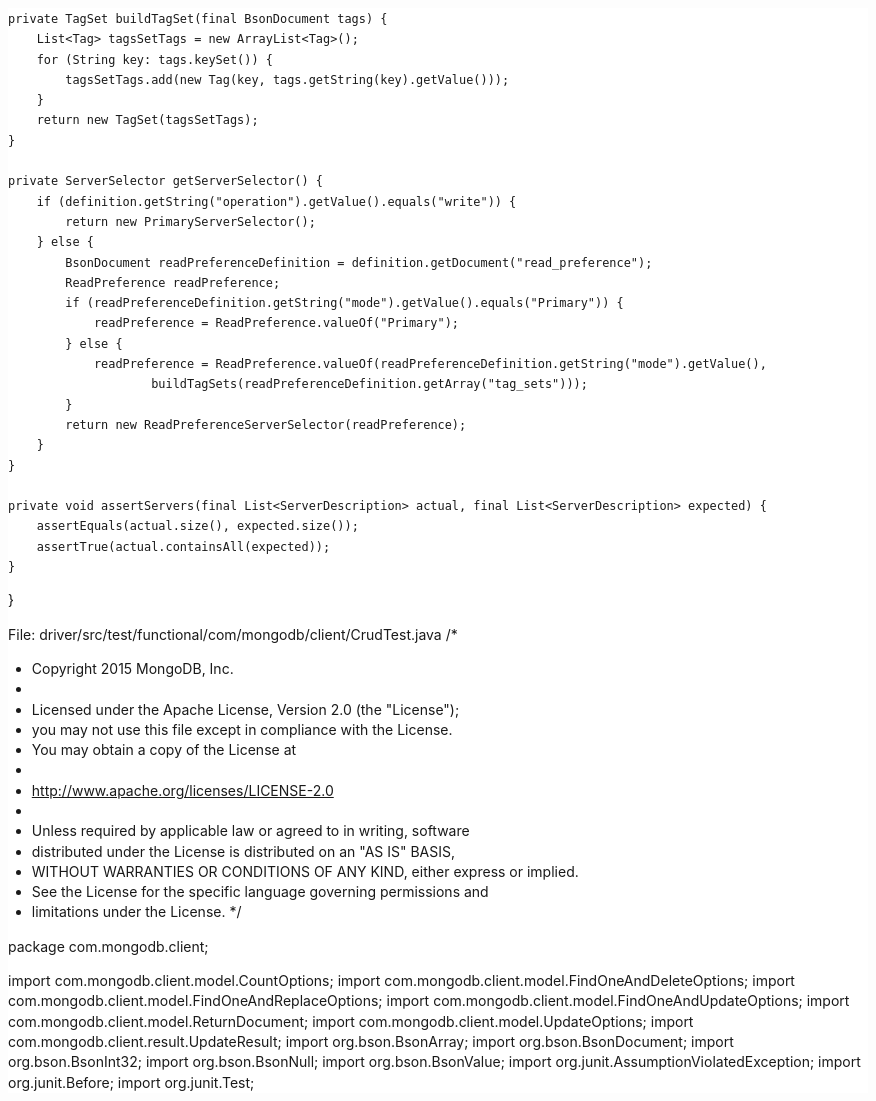 
    private TagSet buildTagSet(final BsonDocument tags) {
        List<Tag> tagsSetTags = new ArrayList<Tag>();
        for (String key: tags.keySet()) {
            tagsSetTags.add(new Tag(key, tags.getString(key).getValue()));
        }
        return new TagSet(tagsSetTags);
    }

    private ServerSelector getServerSelector() {
        if (definition.getString("operation").getValue().equals("write")) {
            return new PrimaryServerSelector();
        } else {
            BsonDocument readPreferenceDefinition = definition.getDocument("read_preference");
            ReadPreference readPreference;
            if (readPreferenceDefinition.getString("mode").getValue().equals("Primary")) {
                readPreference = ReadPreference.valueOf("Primary");
            } else {
                readPreference = ReadPreference.valueOf(readPreferenceDefinition.getString("mode").getValue(),
                        buildTagSets(readPreferenceDefinition.getArray("tag_sets")));
            }
            return new ReadPreferenceServerSelector(readPreference);
        }
    }

    private void assertServers(final List<ServerDescription> actual, final List<ServerDescription> expected) {
        assertEquals(actual.size(), expected.size());
        assertTrue(actual.containsAll(expected));
    }
}


File: driver/src/test/functional/com/mongodb/client/CrudTest.java
/*
 * Copyright 2015 MongoDB, Inc.
 *
 * Licensed under the Apache License, Version 2.0 (the "License");
 * you may not use this file except in compliance with the License.
 * You may obtain a copy of the License at
 *
 *  http://www.apache.org/licenses/LICENSE-2.0
 *
 * Unless required by applicable law or agreed to in writing, software
 * distributed under the License is distributed on an "AS IS" BASIS,
 * WITHOUT WARRANTIES OR CONDITIONS OF ANY KIND, either express or implied.
 * See the License for the specific language governing permissions and
 * limitations under the License.
 */

package com.mongodb.client;

import com.mongodb.client.model.CountOptions;
import com.mongodb.client.model.FindOneAndDeleteOptions;
import com.mongodb.client.model.FindOneAndReplaceOptions;
import com.mongodb.client.model.FindOneAndUpdateOptions;
import com.mongodb.client.model.ReturnDocument;
import com.mongodb.client.model.UpdateOptions;
import com.mongodb.client.result.UpdateResult;
import org.bson.BsonArray;
import org.bson.BsonDocument;
import org.bson.BsonInt32;
import org.bson.BsonNull;
import org.bson.BsonValue;
import org.junit.AssumptionViolatedException;
import org.junit.Before;
import org.junit.Test;